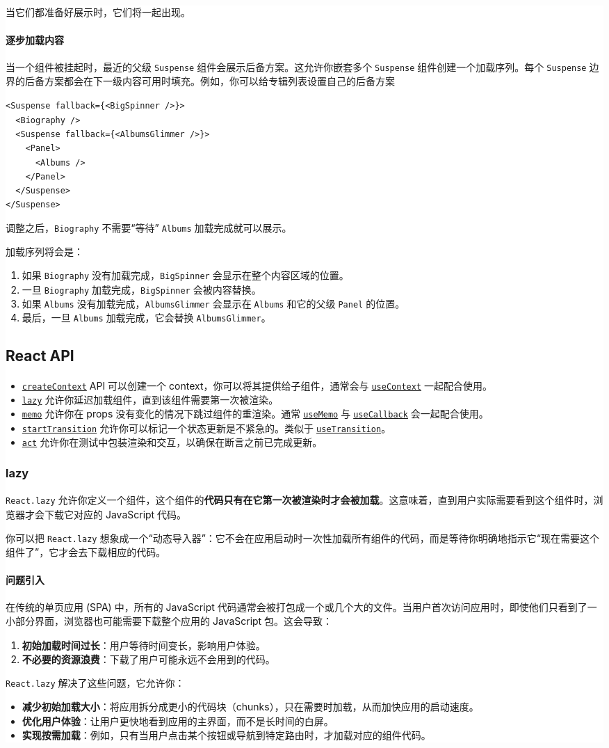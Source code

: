 当它们都准备好展示时，它们将一起出现。

#### 逐步加载内容

当一个组件被挂起时，最近的父级 `Suspense` 组件会展示后备方案。这允许你嵌套多个 `Suspense` 组件创建一个加载序列。每个 `Suspense` 边界的后备方案都会在下一级内容可用时填充。例如，你可以给专辑列表设置自己的后备方案

```TSX
<Suspense fallback={<BigSpinner />}>
  <Biography />
  <Suspense fallback={<AlbumsGlimmer />}>
    <Panel>
      <Albums />
    </Panel>
  </Suspense>
</Suspense>
```

调整之后，`Biography` 不需要“等待” `Albums` 加载完成就可以展示。

加载序列将会是：

1. 如果 `Biography` 没有加载完成，`BigSpinner` 会显示在整个内容区域的位置。
2. 一旦 `Biography` 加载完成，`BigSpinner` 会被内容替换。
3. 如果 `Albums` 没有加载完成，`AlbumsGlimmer` 会显示在 `Albums` 和它的父级 `Panel` 的位置。
4. 最后，一旦 `Albums` 加载完成，它会替换 `AlbumsGlimmer`。

## React API

- [`createContext`](https://zh-hans.react.dev/reference/react/createContext) API 可以创建一个 context，你可以将其提供给子组件，通常会与 [`useContext`](https://zh-hans.react.dev/reference/react/useContext) 一起配合使用。
- [`lazy`](https://zh-hans.react.dev/reference/react/lazy) 允许你延迟加载组件，直到该组件需要第一次被渲染。
- [`memo`](https://zh-hans.react.dev/reference/react/memo) 允许你在 props 没有变化的情况下跳过组件的重渲染。通常 [`useMemo`](https://zh-hans.react.dev/reference/react/useMemo) 与 [`useCallback`](https://zh-hans.react.dev/reference/react/useCallback) 会一起配合使用。
- [`startTransition`](https://zh-hans.react.dev/reference/react/startTransition) 允许你可以标记一个状态更新是不紧急的。类似于 [`useTransition`](https://zh-hans.react.dev/reference/react/useTransition)。
- [`act`](https://zh-hans.react.dev/reference/react/act) 允许你在测试中包装渲染和交互，以确保在断言之前已完成更新。

### lazy

`React.lazy` 允许你定义一个组件，这个组件的**代码只有在它第一次被渲染时才会被加载**。这意味着，直到用户实际需要看到这个组件时，浏览器才会下载它对应的 JavaScript 代码。

你可以把 `React.lazy` 想象成一个“动态导入器”：它不会在应用启动时一次性加载所有组件的代码，而是等待你明确地指示它“现在需要这个组件了”，它才会去下载相应的代码。

#### 问题引入

在传统的单页应用 (SPA) 中，所有的 JavaScript 代码通常会被打包成一个或几个大的文件。当用户首次访问应用时，即使他们只看到了一小部分界面，浏览器也可能需要下载整个应用的 JavaScript 包。这会导致：

1. **初始加载时间过长**：用户等待时间变长，影响用户体验。
2. **不必要的资源浪费**：下载了用户可能永远不会用到的代码。

`React.lazy` 解决了这些问题，它允许你：

- **减少初始加载大小**：将应用拆分成更小的代码块（chunks），只在需要时加载，从而加快应用的启动速度。
- **优化用户体验**：让用户更快地看到应用的主界面，而不是长时间的白屏。
- **实现按需加载**：例如，只有当用户点击某个按钮或导航到特定路由时，才加载对应的组件代码。
